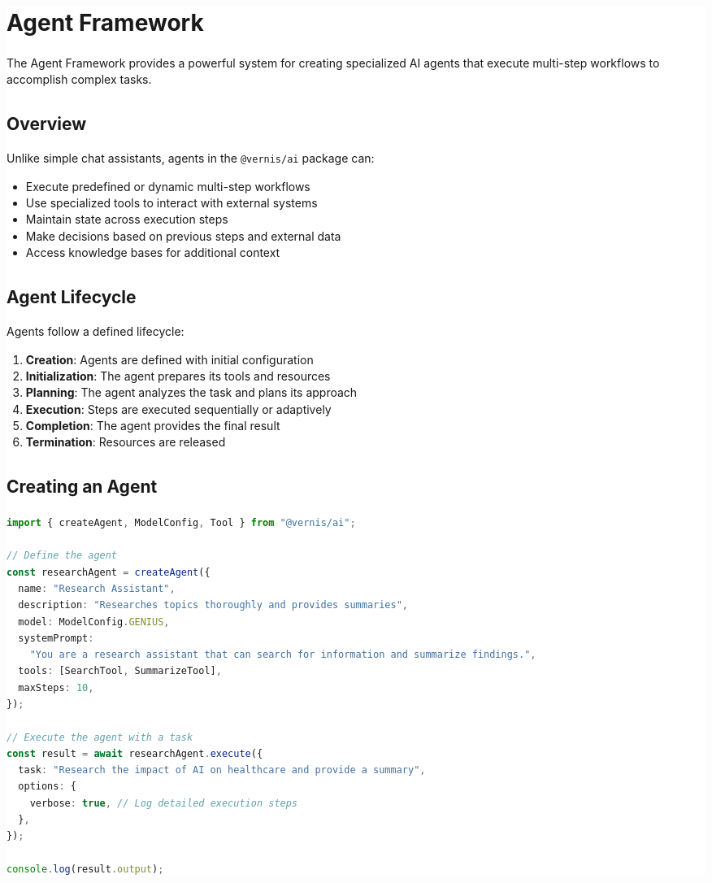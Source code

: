 # Agent Framework

The Agent Framework provides a powerful system for creating specialized AI agents that execute multi-step workflows to accomplish complex tasks.

## Overview

Unlike simple chat assistants, agents in the `@vernis/ai` package can:

- Execute predefined or dynamic multi-step workflows
- Use specialized tools to interact with external systems
- Maintain state across execution steps
- Make decisions based on previous steps and external data
- Access knowledge bases for additional context

## Agent Lifecycle

Agents follow a defined lifecycle:

1. **Creation**: Agents are defined with initial configuration
2. **Initialization**: The agent prepares its tools and resources
3. **Planning**: The agent analyzes the task and plans its approach
4. **Execution**: Steps are executed sequentially or adaptively
5. **Completion**: The agent provides the final result
6. **Termination**: Resources are released

## Creating an Agent

```typescript
import { createAgent, ModelConfig, Tool } from "@vernis/ai";

// Define the agent
const researchAgent = createAgent({
  name: "Research Assistant",
  description: "Researches topics thoroughly and provides summaries",
  model: ModelConfig.GENIUS,
  systemPrompt:
    "You are a research assistant that can search for information and summarize findings.",
  tools: [SearchTool, SummarizeTool],
  maxSteps: 10,
});

// Execute the agent with a task
const result = await researchAgent.execute({
  task: "Research the impact of AI on healthcare and provide a summary",
  options: {
    verbose: true, // Log detailed execution steps
  },
});

console.log(result.output);
```
